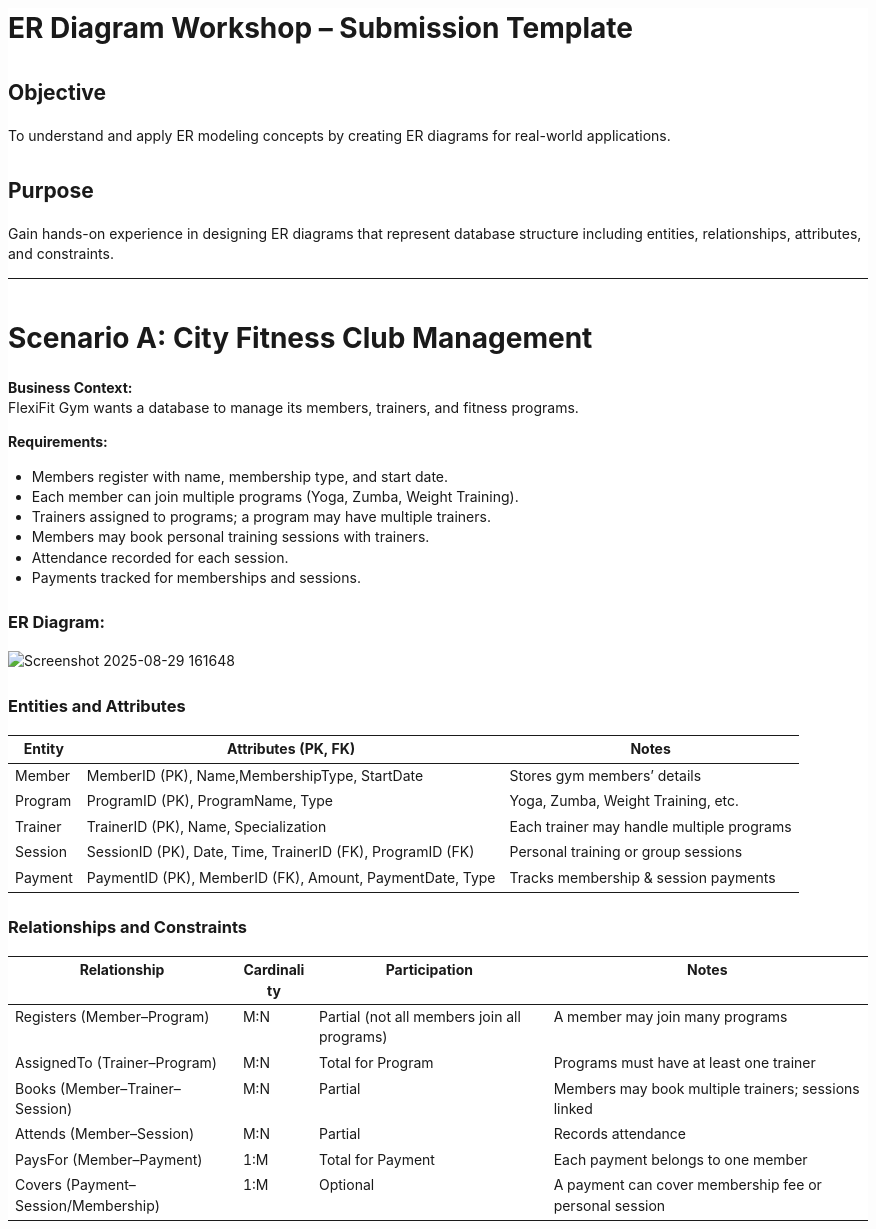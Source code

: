 # ER Diagram Workshop – Submission Template

## Objective
To understand and apply ER modeling concepts by creating ER diagrams for real-world applications.

## Purpose
Gain hands-on experience in designing ER diagrams that represent database structure including entities, relationships, attributes, and constraints.

---

# Scenario A: City Fitness Club Management

**Business Context:**  
FlexiFit Gym wants a database to manage its members, trainers, and fitness programs.

**Requirements:**  
- Members register with name, membership type, and start date.  
- Each member can join multiple programs (Yoga, Zumba, Weight Training).  
- Trainers assigned to programs; a program may have multiple trainers.  
- Members may book personal training sessions with trainers.  
- Attendance recorded for each session.  
- Payments tracked for memberships and sessions.

### ER Diagram:
<img width="948" height="556" alt="Screenshot 2025-08-29 161648" src="https://github.com/user-attachments/assets/7637a23c-6bce-4891-ab93-20d0a86dee1f" />


### Entities and Attributes

| Entity | Attributes (PK, FK)                         | Notes |
|--------|---------------------------------------------|-------|                         
| Member |MemberID (PK), Name,MembershipType, StartDate| Stores gym members’ details         |
| Program     | ProgramID (PK), ProgramName, Type                   | Yoga, Zumba, Weight Training, etc.      |
| Trainer        |   TrainerID (PK), Name, Specialization                 |Each trainer may handle multiple programs       |
|  Session      |    SessionID (PK), Date, Time, TrainerID (FK), ProgramID (FK)                |   Personal training or group sessions    |
|Payment        |  PaymentID (PK), MemberID (FK), Amount, PaymentDate, Type                  |     Tracks membership & session payments  |

### Relationships and Constraints

| Relationship | Cardinality | Participation | Notes |
|--------------|------------|---------------|-------|
|  Registers (Member–Program)            | M:N           |  Partial (not all members join all programs)             | A member may join many programs      |
|  AssignedTo (Trainer–Program)            |  M:N          | Total for Program              |   Programs must have at least one trainer    |
|   Books (Member–Trainer–Session)           |  M:N          |  Partial             |  Members may book multiple trainers; sessions linked     |
|Attends (Member–Session)|M:N|Partial|Records attendance|
|PaysFor (Member–Payment)|1:M|Total for Payment|Each payment belongs to one member|
|Covers (Payment–Session/Membership)|1:M|Optional|A payment can cover membership fee or personal session|
